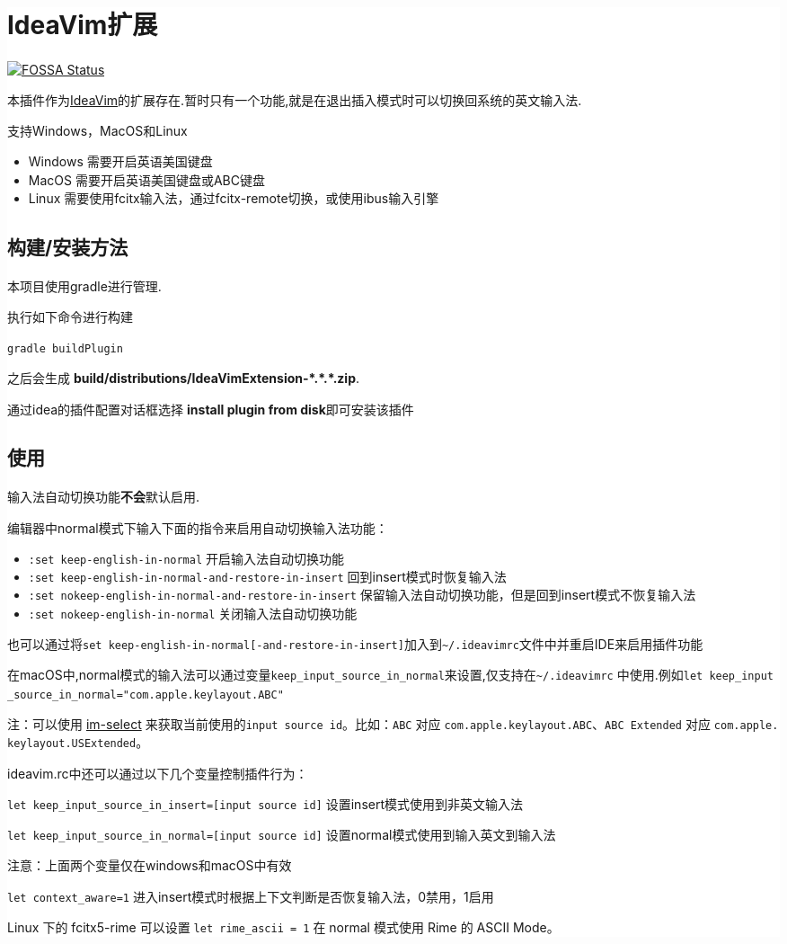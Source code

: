 # IdeaVim扩展

[![FOSSA Status](https://app.fossa.io/api/projects/git%2Bgithub.com%2Fhadix-lin%2Fideavim_extension.svg?type=shield)](https://app.fossa.io/projects/git%2Bgithub.com%2Fhadix-lin%2Fideavim_extension?ref=badge_shield)

本插件作为[IdeaVim](https://plugins.jetbrains.com/plugin/164)的扩展存在.暂时只有一个功能,就是在退出插入模式时可以切换回系统的英文输入法.

支持Windows，MacOS和Linux

- Windows 需要开启英语美国键盘
- MacOS 需要开启英语美国键盘或ABC键盘
- Linux 需要使用fcitx输入法，通过fcitx-remote切换，或使用ibus输入引擎

## 构建/安装方法

本项目使用gradle进行管理.

执行如下命令进行构建

```shell
gradle buildPlugin
```

之后会生成 **build/distributions/IdeaVimExtension-\*.\*.\*.zip**.

通过idea的插件配置对话框选择 **install plugin from disk**即可安装该插件

## 使用

输入法自动切换功能**不会**默认启用.

编辑器中normal模式下输入下面的指令来启用自动切换输入法功能：

* `:set keep-english-in-normal` 开启输入法自动切换功能
* `:set keep-english-in-normal-and-restore-in-insert` 回到insert模式时恢复输入法
* `:set nokeep-english-in-normal-and-restore-in-insert` 保留输入法自动切换功能，但是回到insert模式不恢复输入法
* `:set nokeep-english-in-normal` 关闭输入法自动切换功能

也可以通过将`set keep-english-in-normal[-and-restore-in-insert]`加入到`~/.ideavimrc`文件中并重启IDE来启用插件功能

在macOS中,normal模式的输入法可以通过变量`keep_input_source_in_normal`来设置,仅支持在`~/.ideavimrc`
中使用.例如`let keep_input_source_in_normal="com.apple.keylayout.ABC"`

注：可以使用 [im-select](https://github.com/daipeihust/im-select) 来获取当前使用的`input source id`。比如：`ABC` 对应 `com.apple.keylayout.ABC`、`ABC Extended` 对应 `com.apple.keylayout.USExtended`。

ideavim.rc中还可以通过以下几个变量控制插件行为：

`let keep_input_source_in_insert=[input source id]` 设置insert模式使用到非英文输入法

`let keep_input_source_in_normal=[input source id]` 设置normal模式使用到输入英文到输入法

注意：上面两个变量仅在windows和macOS中有效

`let context_aware=1` 进入insert模式时根据上下文判断是否恢复输入法，0禁用，1启用

Linux 下的 fcitx5-rime 可以设置 `let rime_ascii = 1` 在 normal 模式使用 Rime 的 ASCII Mode。
